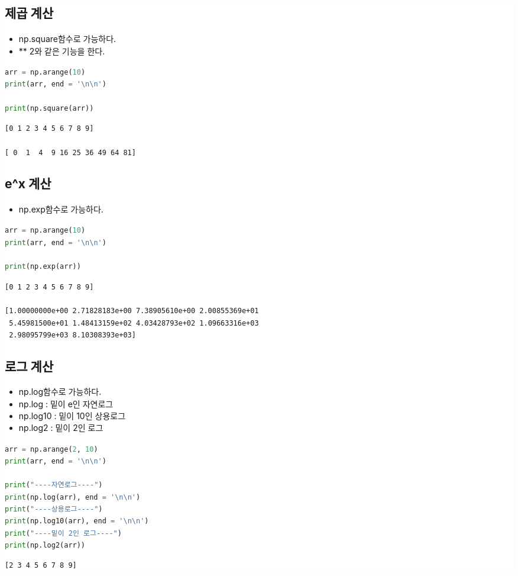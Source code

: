 
## 제곱 계산
- np.square함수로 가능하다.
- ** 2와 같은 기능을 한다.


```python
arr = np.arange(10)
print(arr, end = '\n\n')

print(np.square(arr))
```

    [0 1 2 3 4 5 6 7 8 9]
    
    [ 0  1  4  9 16 25 36 49 64 81]
    

## e^x 계산
- np.exp함수로 가능하다.


```python
arr = np.arange(10)
print(arr, end = '\n\n')

print(np.exp(arr))
```

    [0 1 2 3 4 5 6 7 8 9]
    
    [1.00000000e+00 2.71828183e+00 7.38905610e+00 2.00855369e+01
     5.45981500e+01 1.48413159e+02 4.03428793e+02 1.09663316e+03
     2.98095799e+03 8.10308393e+03]
    

## 로그 계산
- np.log함수로 가능하다.
- np.log : 밑이 e인 자연로그
- np.log10 : 밑이 10인 상용로그
- np.log2 : 밑이 2인 로그


```python
arr = np.arange(2, 10)
print(arr, end = '\n\n')

print("----자연로그----")
print(np.log(arr), end = '\n\n')
print("----상용로그----")
print(np.log10(arr), end = '\n\n')
print("----밑이 2인 로그----")
print(np.log2(arr))
```

    [2 3 4 5 6 7 8 9]
    